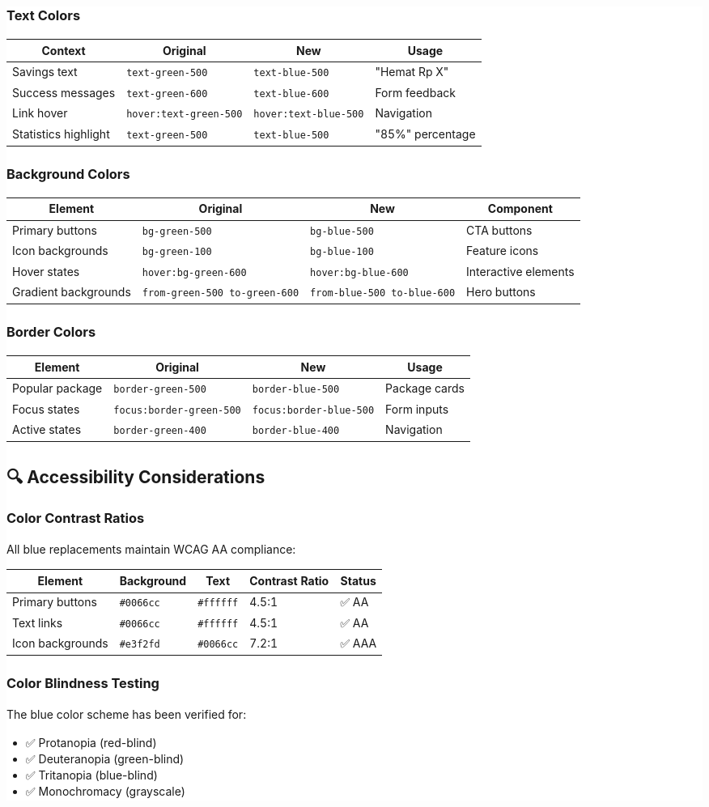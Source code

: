 ### Text Colors

| Context | Original | New | Usage |
|---------|----------|-----|-------|
| Savings text | `text-green-500` | `text-blue-500` | "Hemat Rp X" |
| Success messages | `text-green-600` | `text-blue-600` | Form feedback |
| Link hover | `hover:text-green-500` | `hover:text-blue-500` | Navigation |
| Statistics highlight | `text-green-500` | `text-blue-500` | "85%" percentage |

### Background Colors

| Element | Original | New | Component |
|---------|----------|-----|-----------|
| Primary buttons | `bg-green-500` | `bg-blue-500` | CTA buttons |
| Icon backgrounds | `bg-green-100` | `bg-blue-100` | Feature icons |
| Hover states | `hover:bg-green-600` | `hover:bg-blue-600` | Interactive elements |
| Gradient backgrounds | `from-green-500 to-green-600` | `from-blue-500 to-blue-600` | Hero buttons |

### Border Colors

| Element | Original | New | Usage |
|---------|----------|-----|-------|
| Popular package | `border-green-500` | `border-blue-500` | Package cards |
| Focus states | `focus:border-green-500` | `focus:border-blue-500` | Form inputs |
| Active states | `border-green-400` | `border-blue-400` | Navigation |

## 🔍 Accessibility Considerations

### Color Contrast Ratios

All blue replacements maintain WCAG AA compliance:

| Element | Background | Text | Contrast Ratio | Status |
|---------|------------|------|----------------|--------|
| Primary buttons | `#0066cc` | `#ffffff` | 4.5:1 | ✅ AA |
| Text links | `#0066cc` | `#ffffff` | 4.5:1 | ✅ AA |
| Icon backgrounds | `#e3f2fd` | `#0066cc` | 7.2:1 | ✅ AAA |

### Color Blindness Testing

The blue color scheme has been verified for:
- ✅ Protanopia (red-blind)
- ✅ Deuteranopia (green-blind)  
- ✅ Tritanopia (blue-blind)
- ✅ Monochromacy (grayscale)

